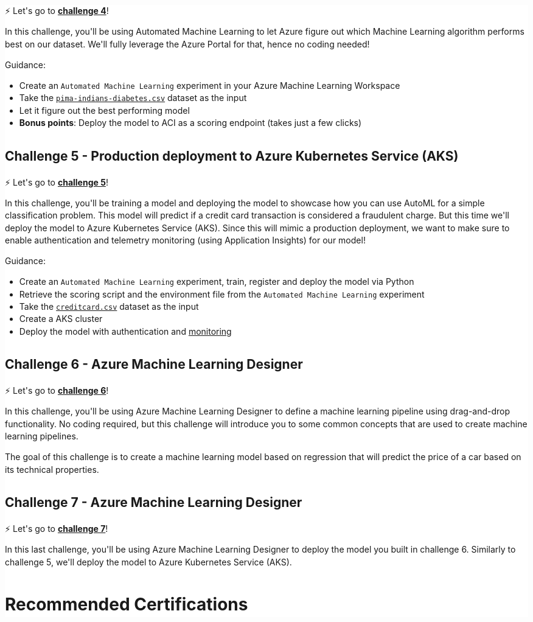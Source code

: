 :zap: Let's go to **[challenge 4](challenges/challenge_04.md)**!

In this challenge, you'll be using Automated Machine Learning to let Azure figure out which Machine Learning algorithm performs best on our dataset. We'll fully leverage the Azure Portal for that, hence no coding needed!

Guidance:

- Create an `Automated Machine Learning` experiment in your Azure Machine Learning Workspace
- Take the [`pima-indians-diabetes.csv`](data/pima-indians-diabetes.csv) dataset as the input
- Let it figure out the best performing model
- **Bonus points**: Deploy the model to ACI as a scoring endpoint (takes just a few clicks)

## Challenge 5 - Production deployment to Azure Kubernetes Service (AKS)

:zap: Let's go to **[challenge 5](challenges/challenge_05.md)**!

In this challenge, you'll be training a model and deploying the model to showcase how you can use AutoML for a simple classification problem. This model will predict if a credit card transaction is considered a fraudulent charge. But this time we'll deploy the model to Azure Kubernetes Service (AKS). Since this will mimic a production deployment, we want to make sure to enable authentication and telemetry monitoring (using Application Insights) for our model!

Guidance:

- Create an `Automated Machine Learning` experiment, train, register and deploy the model via Python
- Retrieve the scoring script and the environment file from the `Automated Machine Learning` experiment
- Take the [`creditcard.csv`](data/creditcard.csv) dataset as the input
- Create a AKS cluster
- Deploy the model with authentication and [monitoring](https://docs.microsoft.com/en-us/azure/machine-learning/service/how-to-enable-app-insights)

## Challenge 6 - Azure Machine Learning Designer

:zap: Let's go to **[challenge 6](challenges/challenge_06.md)**!

In this challenge, you'll be using Azure Machine Learning Designer to define a machine learning pipeline using drag-and-drop functionality. No coding required, but this challenge will introduce you to some common concepts that are used to create machine learning pipelines.

The goal of this challenge is to create a machine learning model based on regression that will predict the price of a car based on its technical properties.

## Challenge 7 - Azure Machine Learning Designer

:zap: Let's go to **[challenge 7](challenges/challenge_07.md)**!

In this last challenge, you'll be using Azure Machine Learning Designer to deploy the model you built in challenge 6. Similarly to challenge 5, we'll deploy the model to Azure Kubernetes Service (AKS).

# Recommended Certifications
